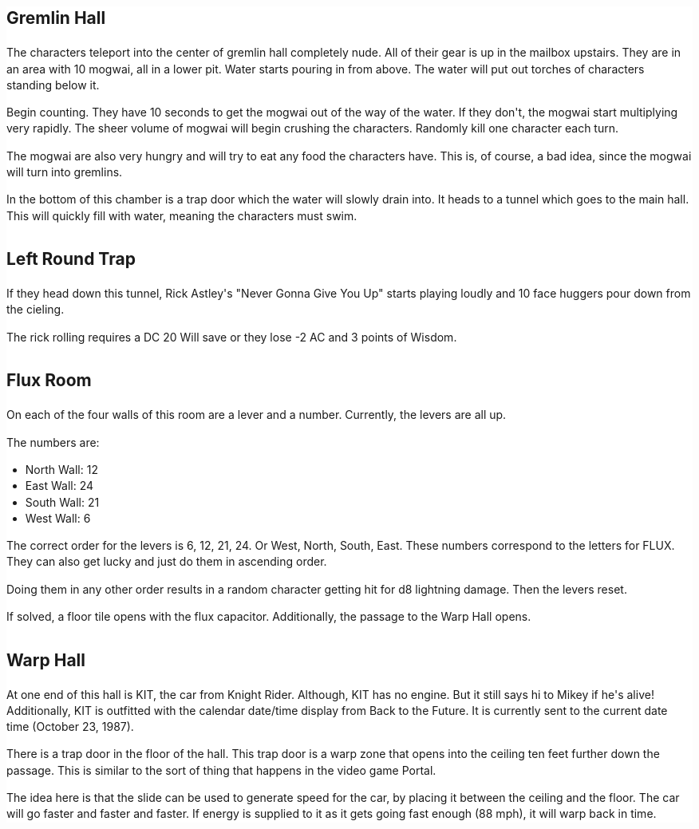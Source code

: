## Gremlin Hall

The characters teleport into the center of gremlin hall completely nude. All of their gear is up in the mailbox upstairs. They are in an area with 10 mogwai, all in a lower pit. Water starts pouring in from above. The water will put out torches of characters standing below it.

Begin counting. They have 10 seconds to get the mogwai out of the way of the water. If they don't, the mogwai start multiplying very rapidly. The sheer volume of mogwai will begin crushing the characters. Randomly kill one character each turn.

The mogwai are also very hungry and will try to eat any food the characters have. This is, of course, a bad idea, since the mogwai will turn into gremlins.

In the bottom of this chamber is a trap door which the water will slowly drain into. It heads to a tunnel which goes to the main hall. This will quickly fill with water, meaning the characters must swim.

## Left Round Trap

If they head down this tunnel, Rick Astley's "Never Gonna Give You Up" starts playing loudly and 10 face huggers pour down from the cieling.

The rick rolling requires a DC 20 Will save or they lose -2 AC and 3 points of Wisdom.

## Flux Room

On each of the four walls of this room are a lever and a number. Currently, the levers are all up.

The numbers are:

* North Wall: 12
* East Wall: 24
* South Wall: 21
* West Wall: 6

The correct order for the levers is 6, 12, 21, 24. Or West, North, South, East. These numbers correspond to the letters for FLUX. They can also get lucky and just do them in ascending order.

Doing them in any other order results in a random character getting hit for d8 lightning damage. Then the levers reset.

If solved, a floor tile opens with the flux capacitor. Additionally, the passage to the Warp Hall opens.

## Warp Hall

At one end of this hall is KIT, the car from Knight Rider. Although, KIT has no engine. But it still says hi to Mikey if he's alive! Additionally, KIT is outfitted with the calendar date/time display from Back to the Future. It is currently sent to the current date time (October 23, 1987).

There is a trap door in the floor of the hall. This trap door is a warp zone that opens into the ceiling ten feet further down the passage. This is similar to the sort of thing that happens in the video game Portal.

The idea here is that the slide can be used to generate speed for the car, by placing it between the ceiling and the floor. The car will go faster and faster and faster. If energy is supplied to it as it gets going fast enough (88 mph), it will warp back in time.
